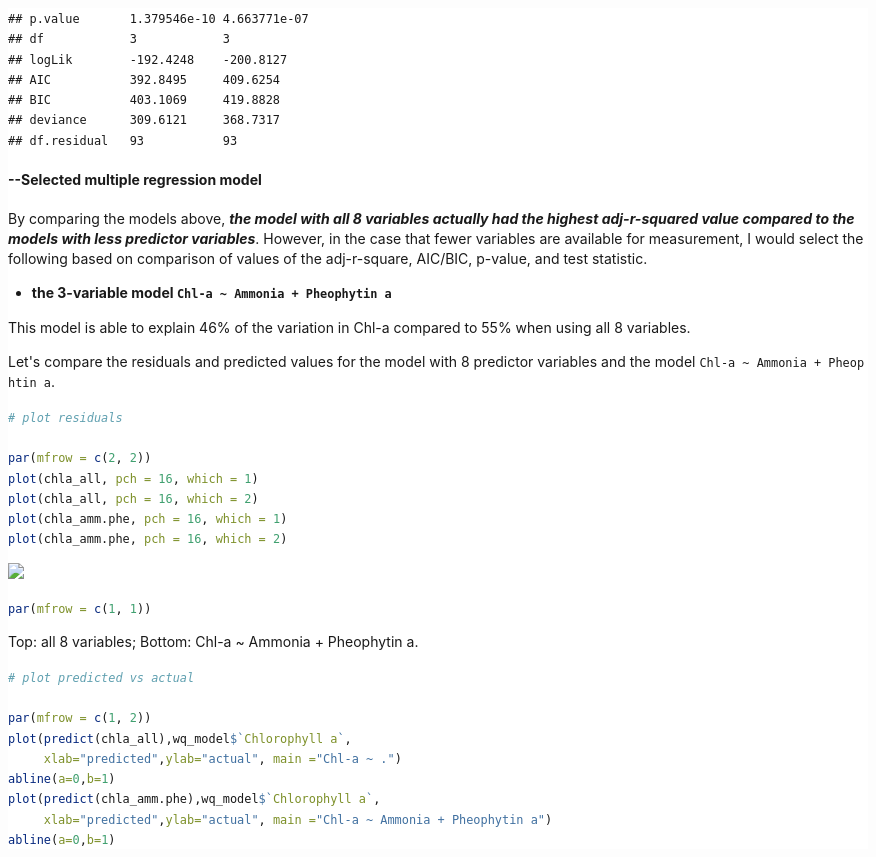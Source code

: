     ## p.value       1.379546e-10 4.663771e-07
    ## df            3            3           
    ## logLik        -192.4248    -200.8127   
    ## AIC           392.8495     409.6254    
    ## BIC           403.1069     419.8828    
    ## deviance      309.6121     368.7317    
    ## df.residual   93           93

#### **--Selected multiple regression model**

By comparing the models above, ***the model with all 8 variables actually had the highest adj-r-squared value compared to the models with less predictor variables***. However, in the case that fewer variables are available for measurement, I would select the following based on comparison of values of the adj-r-square, AIC/BIC, p-value, and test statistic.

-   **the 3-variable model `Chl-a ~ Ammonia + Pheophytin a`**

This model is able to explain 46% of the variation in Chl-a compared to 55% when using all 8 variables.

Let's compare the residuals and predicted values for the model with 8 predictor variables and the model `Chl-a ~ Ammonia + Pheophtin a`.

``` r
# plot residuals

par(mfrow = c(2, 2))
plot(chla_all, pch = 16, which = 1)
plot(chla_all, pch = 16, which = 2)
plot(chla_amm.phe, pch = 16, which = 1)
plot(chla_amm.phe, pch = 16, which = 2)
```

![](hw7_pertiwi_multivariate-analyses_files/figure-markdown_github/unnamed-chunk-19-1.png)

``` r
par(mfrow = c(1, 1))
```

Top: all 8 variables; Bottom: Chl-a ~ Ammonia + Pheophytin a.

``` r
# plot predicted vs actual

par(mfrow = c(1, 2))
plot(predict(chla_all),wq_model$`Chlorophyll a`,
     xlab="predicted",ylab="actual", main ="Chl-a ~ .")
abline(a=0,b=1)
plot(predict(chla_amm.phe),wq_model$`Chlorophyll a`,
     xlab="predicted",ylab="actual", main ="Chl-a ~ Ammonia + Pheophytin a")
abline(a=0,b=1)
```
